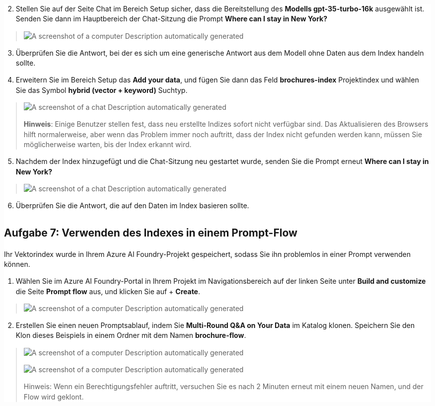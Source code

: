 2.  Stellen Sie auf der Seite Chat im Bereich Setup sicher, dass die
    Bereitstellung des **Modells gpt-35-turbo-16k** ausgewählt ist.
    Senden Sie dann im Hauptbereich der Chat-Sitzung die Prompt **Where
    can I stay in New York?**

> ![A screenshot of a computer Description automatically
> generated](./media/image36.png)

3.  Überprüfen Sie die Antwort, bei der es sich um eine generische
    Antwort aus dem Modell ohne Daten aus dem Index handeln sollte.

4.  Erweitern Sie im Bereich Setup das **Add your data**, und fügen Sie
    dann das Feld **brochures-index** Projektindex und wählen Sie das
    Symbol **hybrid (vector + keyword)** Suchtyp.

> ![A screenshot of a chat Description automatically
> generated](./media/image37.png)
>
> **Hinweis**: Einige Benutzer stellen fest, dass neu erstellte Indizes
> sofort nicht verfügbar sind. Das Aktualisieren des Browsers hilft
> normalerweise, aber wenn das Problem immer noch auftritt, dass der
> Index nicht gefunden werden kann, müssen Sie möglicherweise warten,
> bis der Index erkannt wird.

5.  Nachdem der Index hinzugefügt und die Chat-Sitzung neu gestartet
    wurde, senden Sie die Prompt erneut **Where can I stay in New
    York?**

> ![A screenshot of a chat Description automatically
> generated](./media/image38.png)

6.  Überprüfen Sie die Antwort, die auf den Daten im Index basieren
    sollte.

## Aufgabe 7: Verwenden des Indexes in einem Prompt-Flow

Ihr Vektorindex wurde in Ihrem Azure AI Foundry-Projekt gespeichert,
sodass Sie ihn problemlos in einer Prompt verwenden können.

1.  Wählen Sie im Azure AI Foundry-Portal in Ihrem Projekt im
    Navigationsbereich auf der linken Seite unter **Build and
    customize** die Seite **Prompt flow** aus, und klicken Sie auf +
    **Create**.

> ![A screenshot of a computer Description automatically
> generated](./media/image39.png)

2.  Erstellen Sie einen neuen Promptsablauf, indem Sie **Multi-Round Q&A
    on Your Data** im Katalog klonen. Speichern Sie den Klon dieses
    Beispiels in einem Ordner mit dem Namen **brochure-flow**.

> ![A screenshot of a computer Description automatically
> generated](./media/image40.png)
>
> ![A screenshot of a computer Description automatically
> generated](./media/image41.png)
>
> Hinweis: Wenn ein Berechtigungsfehler auftritt, versuchen Sie es nach
> 2 Minuten erneut mit einem neuen Namen, und der Flow wird geklont.
>